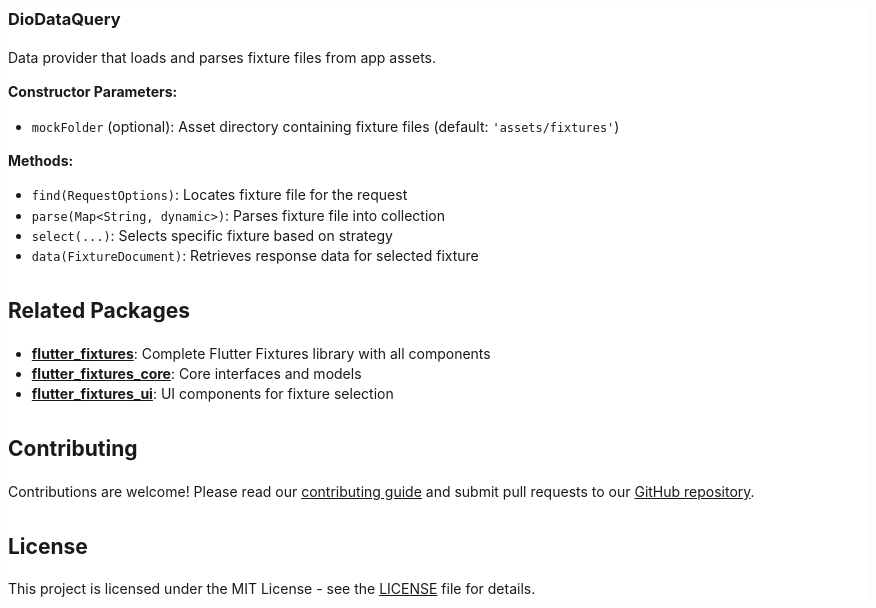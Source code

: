 ### DioDataQuery

Data provider that loads and parses fixture files from app assets.

**Constructor Parameters:**
- `mockFolder` (optional): Asset directory containing fixture files (default: `'assets/fixtures'`)

**Methods:**
- `find(RequestOptions)`: Locates fixture file for the request
- `parse(Map<String, dynamic>)`: Parses fixture file into collection
- `select(...)`: Selects specific fixture based on strategy
- `data(FixtureDocument)`: Retrieves response data for selected fixture

## Related Packages

- **[flutter_fixtures](https://pub.dev/packages/flutter_fixtures)**: Complete Flutter Fixtures library with all components
- **[flutter_fixtures_core](https://pub.dev/packages/flutter_fixtures_core)**: Core interfaces and models
- **[flutter_fixtures_ui](https://pub.dev/packages/flutter_fixtures_ui)**: UI components for fixture selection

## Contributing

Contributions are welcome! Please read our [contributing guide](https://github.com/brotoo25/flutter_fixtures/blob/main/CONTRIBUTING.md) and submit pull requests to our [GitHub repository](https://github.com/brotoo25/flutter_fixtures).

## License

This project is licensed under the MIT License - see the [LICENSE](https://github.com/brotoo25/flutter_fixtures/blob/main/LICENSE) file for details.
